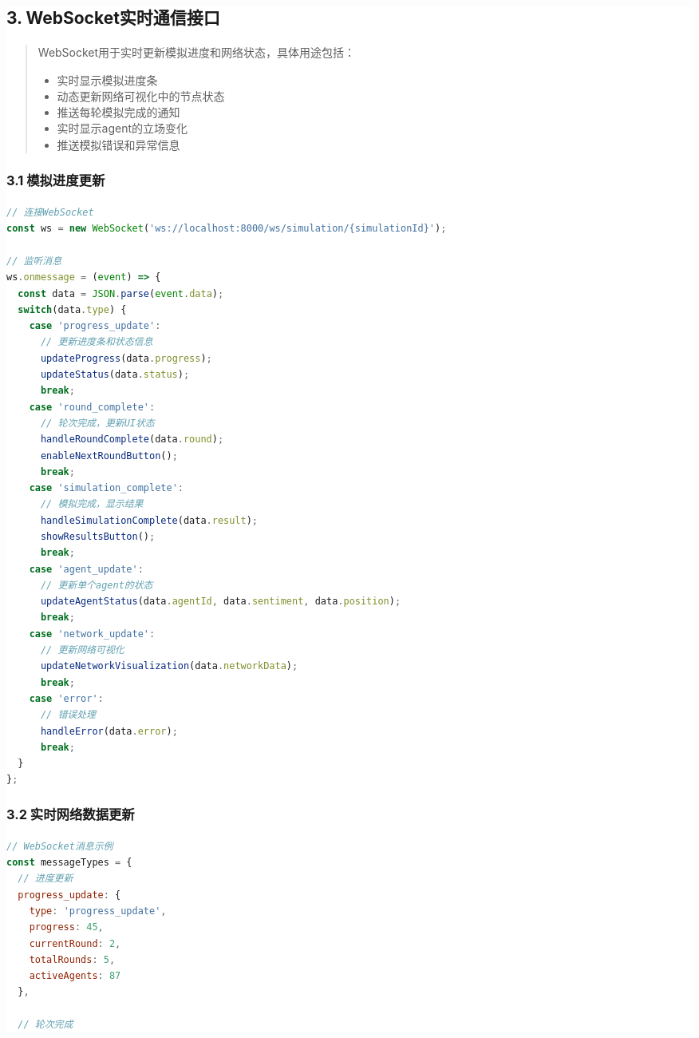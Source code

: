 ## 3. WebSocket实时通信接口

> WebSocket用于实时更新模拟进度和网络状态，具体用途包括：
> - 实时显示模拟进度条
> - 动态更新网络可视化中的节点状态
> - 推送每轮模拟完成的通知
> - 实时显示agent的立场变化
> - 推送模拟错误和异常信息

### 3.1 模拟进度更新
```javascript
// 连接WebSocket
const ws = new WebSocket('ws://localhost:8000/ws/simulation/{simulationId}');

// 监听消息
ws.onmessage = (event) => {
  const data = JSON.parse(event.data);
  switch(data.type) {
    case 'progress_update':
      // 更新进度条和状态信息
      updateProgress(data.progress);
      updateStatus(data.status);
      break;
    case 'round_complete':
      // 轮次完成，更新UI状态
      handleRoundComplete(data.round);
      enableNextRoundButton();
      break;
    case 'simulation_complete':
      // 模拟完成，显示结果
      handleSimulationComplete(data.result);
      showResultsButton();
      break;
    case 'agent_update':
      // 更新单个agent的状态
      updateAgentStatus(data.agentId, data.sentiment, data.position);
      break;
    case 'network_update':
      // 更新网络可视化
      updateNetworkVisualization(data.networkData);
      break;
    case 'error':
      // 错误处理
      handleError(data.error);
      break;
  }
};
```

### 3.2 实时网络数据更新
```javascript
// WebSocket消息示例
const messageTypes = {
  // 进度更新
  progress_update: {
    type: 'progress_update',
    progress: 45,
    currentRound: 2,
    totalRounds: 5,
    activeAgents: 87
  },
  
  // 轮次完成
```
